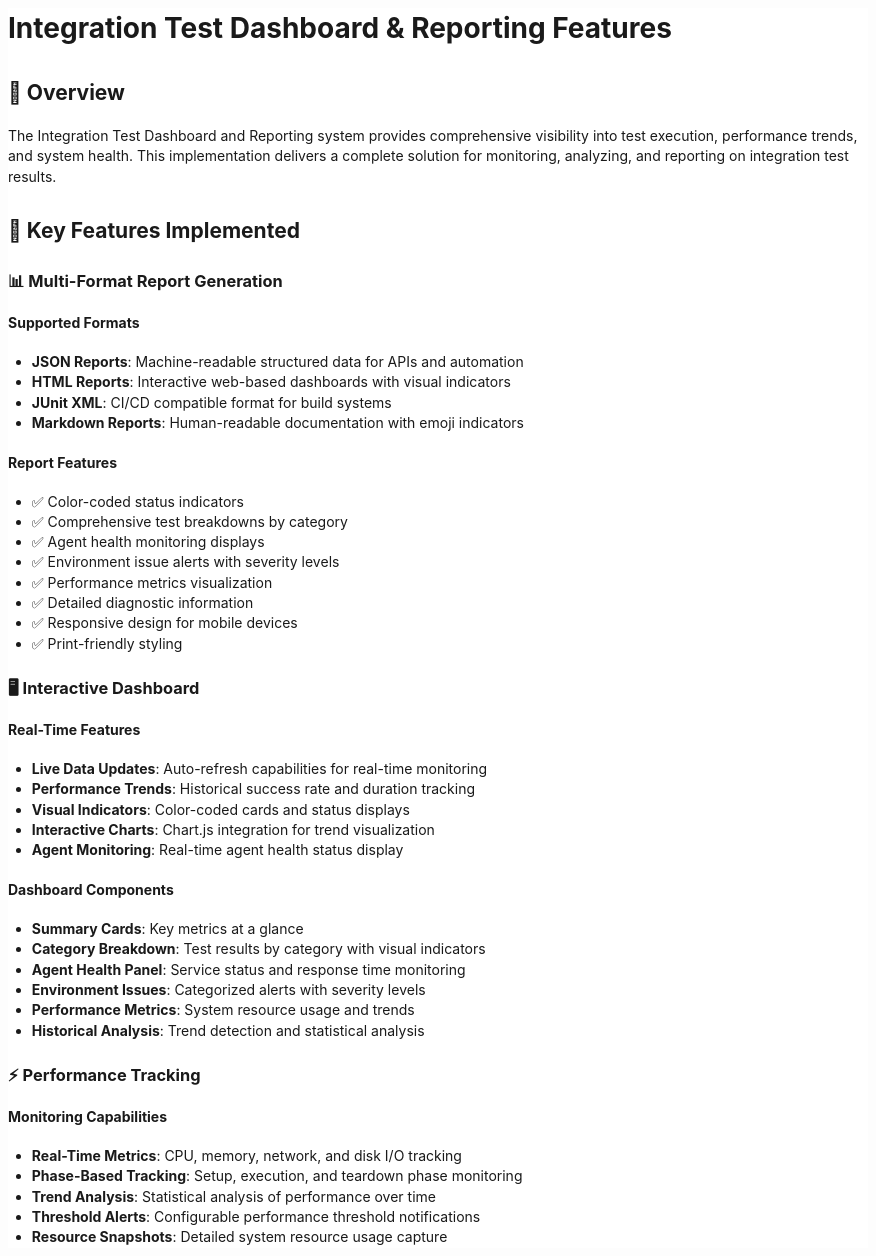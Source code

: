 # Integration Test Dashboard & Reporting Features

## 🎯 Overview

The Integration Test Dashboard and Reporting system provides comprehensive visibility into test execution, performance trends, and system health. This implementation delivers a complete solution for monitoring, analyzing, and reporting on integration test results.

## 🚀 Key Features Implemented

### 📊 Multi-Format Report Generation

#### Supported Formats
- **JSON Reports**: Machine-readable structured data for APIs and automation
- **HTML Reports**: Interactive web-based dashboards with visual indicators
- **JUnit XML**: CI/CD compatible format for build systems
- **Markdown Reports**: Human-readable documentation with emoji indicators

#### Report Features
- ✅ Color-coded status indicators
- ✅ Comprehensive test breakdowns by category
- ✅ Agent health monitoring displays
- ✅ Environment issue alerts with severity levels
- ✅ Performance metrics visualization
- ✅ Detailed diagnostic information
- ✅ Responsive design for mobile devices
- ✅ Print-friendly styling

### 🖥️ Interactive Dashboard

#### Real-Time Features
- **Live Data Updates**: Auto-refresh capabilities for real-time monitoring
- **Performance Trends**: Historical success rate and duration tracking
- **Visual Indicators**: Color-coded cards and status displays
- **Interactive Charts**: Chart.js integration for trend visualization
- **Agent Monitoring**: Real-time agent health status display

#### Dashboard Components
- **Summary Cards**: Key metrics at a glance
- **Category Breakdown**: Test results by category with visual indicators
- **Agent Health Panel**: Service status and response time monitoring
- **Environment Issues**: Categorized alerts with severity levels
- **Performance Metrics**: System resource usage and trends
- **Historical Analysis**: Trend detection and statistical analysis

### ⚡ Performance Tracking

#### Monitoring Capabilities
- **Real-Time Metrics**: CPU, memory, network, and disk I/O tracking
- **Phase-Based Tracking**: Setup, execution, and teardown phase monitoring
- **Trend Analysis**: Statistical analysis of performance over time
- **Threshold Alerts**: Configurable performance threshold notifications
- **Resource Snapshots**: Detailed system resource usage capture
